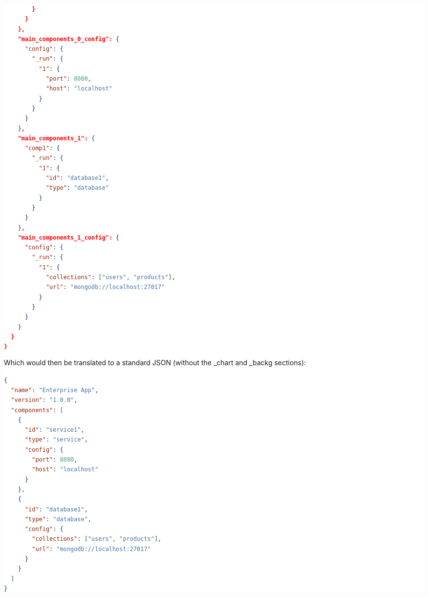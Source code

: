 ```json
        }
      }
    },
    "main_components_0_config": {
      "config": {
        "_run": {
          "1": {
            "port": 8080,
            "host": "localhost"
          }
        }
      }
    },
    "main_components_1": {
      "comp1": {
        "_run": {
          "1": {
            "id": "database1",
            "type": "database"
          }
        }
      }
    },
    "main_components_1_config": {
      "config": {
        "_run": {
          "1": {
            "collections": ["users", "products"],
            "url": "mongodb://localhost:27017"
          }
        }
      }
    }
  }
}
```

Which would then be translated to a standard JSON (without the _chart and _backg sections):

```json
{
  "name": "Enterprise App",
  "version": "1.0.0",
  "components": [
    {
      "id": "service1",
      "type": "service",
      "config": {
        "port": 8080,
        "host": "localhost"
      }
    },
    {
      "id": "database1",
      "type": "database",
      "config": {
        "collections": ["users", "products"],
        "url": "mongodb://localhost:27017"
      }
    }
  ]
}
```
